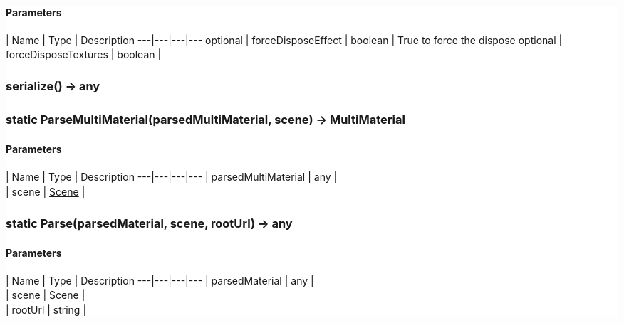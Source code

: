 #### Parameters
 | Name | Type | Description
---|---|---|---
optional | forceDisposeEffect | boolean |     True to force the dispose
optional | forceDisposeTextures | boolean |  
### serialize() &rarr; any


### static ParseMultiMaterial(parsedMultiMaterial, scene) &rarr; [MultiMaterial](/classes/2.5/MultiMaterial)



#### Parameters
 | Name | Type | Description
---|---|---|---
 | parsedMultiMaterial | any |   
 | scene | [Scene](/classes/2.5/Scene) |     
### static Parse(parsedMaterial, scene, rootUrl) &rarr; any



#### Parameters
 | Name | Type | Description
---|---|---|---
 | parsedMaterial | any |   
 | scene | [Scene](/classes/2.5/Scene) |     
 | rootUrl | string |   

